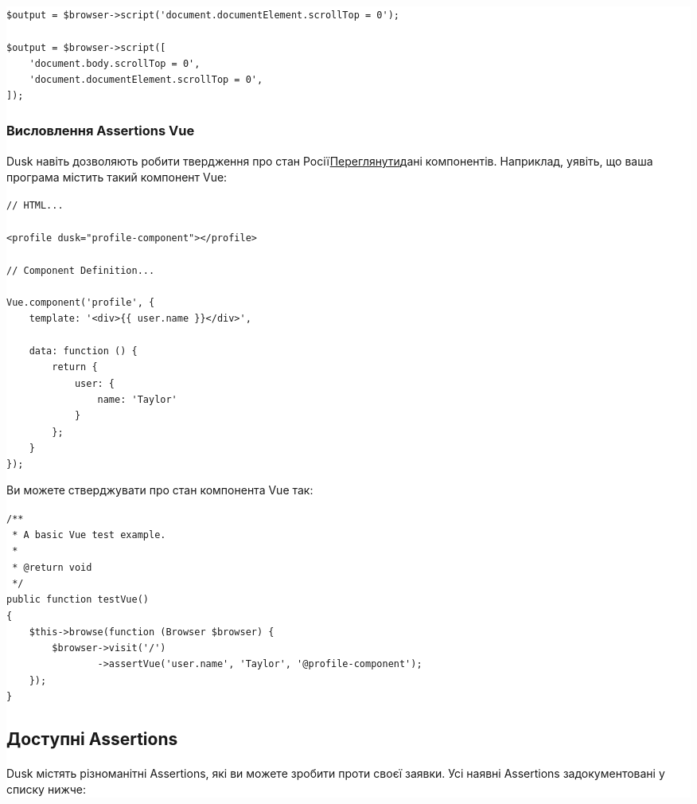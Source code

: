     $output = $browser->script('document.documentElement.scrollTop = 0');

    $output = $browser->script([
        'document.body.scrollTop = 0',
        'document.documentElement.scrollTop = 0',
    ]);

<a name="making-vue-assertions"></a>

### Висловлення Assertions Vue

Dusk навіть дозволяють робити твердження про стан Росії[Переглянути](https://vuejs.org)дані компонентів. Наприклад, уявіть, що ваша програма містить такий компонент Vue:

    // HTML...

    <profile dusk="profile-component"></profile>

    // Component Definition...

    Vue.component('profile', {
        template: '<div>{{ user.name }}</div>',

        data: function () {
            return {
                user: {
                    name: 'Taylor'
                }
            };
        }
    });

Ви можете стверджувати про стан компонента Vue так:

    /**
     * A basic Vue test example.
     *
     * @return void
     */
    public function testVue()
    {
        $this->browse(function (Browser $browser) {
            $browser->visit('/')
                    ->assertVue('user.name', 'Taylor', '@profile-component');
        });
    }

<a name="available-assertions"></a>

## Доступні Assertions

Dusk містять різноманітні Assertions, які ви можете зробити проти своєї заявки. Усі наявні Assertions задокументовані у списку нижче:

<style>
    .collection-method-list > p {
        column-count: 3; -moz-column-count: 3; -webkit-column-count: 3;
        column-gap: 2em; -moz-column-gap: 2em; -webkit-column-gap: 2em;
    }
